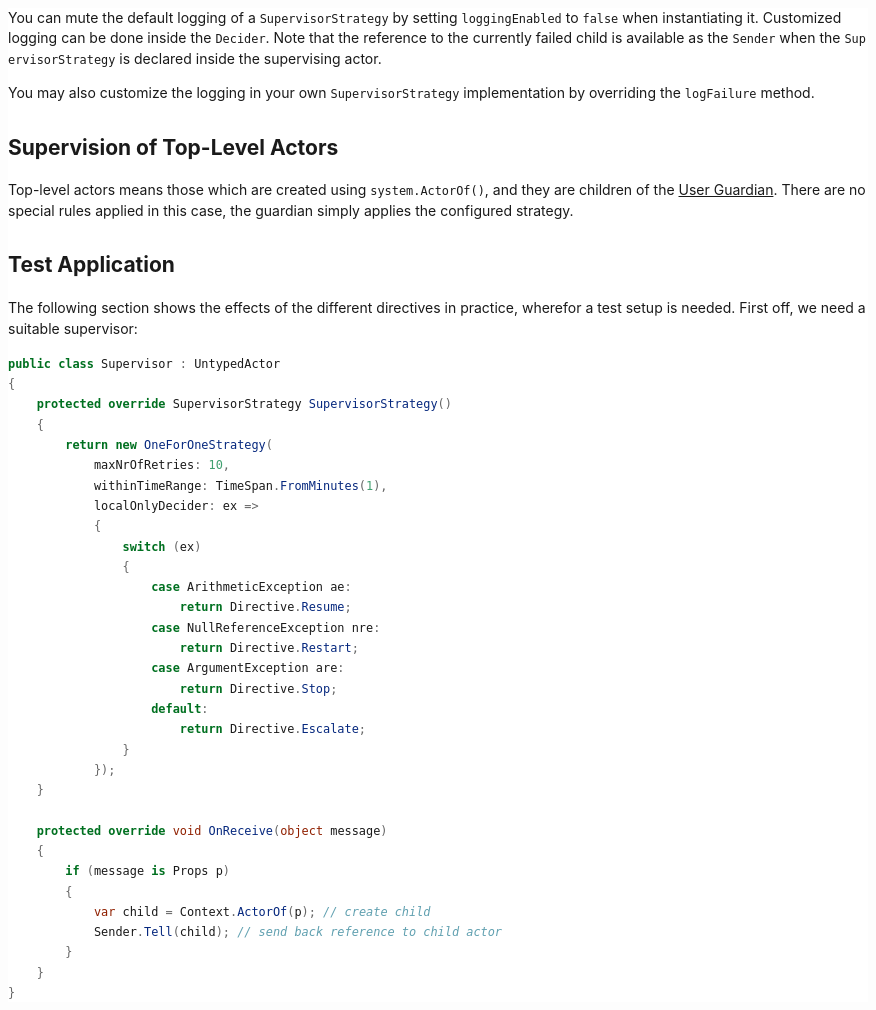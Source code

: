 You can mute the default logging of a `SupervisorStrategy` by setting
`loggingEnabled` to `false` when instantiating it. Customized logging
can be done inside the `Decider`. Note that the reference to the currently
failed child is available as the `Sender` when the `SupervisorStrategy` is
declared inside the supervising actor.

You may also customize the logging in your own ``SupervisorStrategy`` implementation
by overriding the `logFailure` method.

## Supervision of Top-Level Actors

Top-level actors means those which are created using `system.ActorOf()`, and
they are children of the [User Guardian](xref:supervision#user-the-guardian-actor). There are no
special rules applied in this case, the guardian simply applies the configured
strategy.

## Test Application

The following section shows the effects of the different directives in practice,
wherefor a test setup is needed. First off, we need a suitable supervisor:

```csharp
public class Supervisor : UntypedActor
{
    protected override SupervisorStrategy SupervisorStrategy()
    {
        return new OneForOneStrategy(
            maxNrOfRetries: 10,
            withinTimeRange: TimeSpan.FromMinutes(1),
            localOnlyDecider: ex =>
            {
                switch (ex)
                {
                    case ArithmeticException ae:
                        return Directive.Resume;
                    case NullReferenceException nre:
                        return Directive.Restart;
                    case ArgumentException are:
                        return Directive.Stop;
                    default:
                        return Directive.Escalate;
                }
            });
    }

    protected override void OnReceive(object message)
    {
        if (message is Props p)
        {
            var child = Context.ActorOf(p); // create child
            Sender.Tell(child); // send back reference to child actor
        }
    }
}
```
